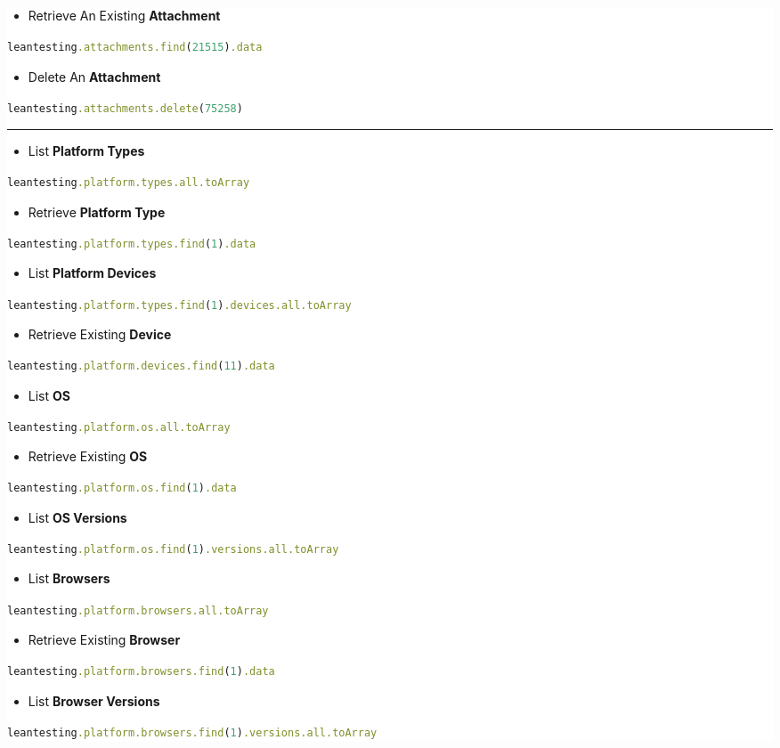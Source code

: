 - Retrieve An Existing **Attachment**
```ruby
leantesting.attachments.find(21515).data
```

- Delete An **Attachment**
```ruby
leantesting.attachments.delete(75258)
```

----

- List **Platform Types**
```ruby
leantesting.platform.types.all.toArray
```

- Retrieve **Platform Type**
```ruby
leantesting.platform.types.find(1).data
```


- List **Platform Devices**
```ruby
leantesting.platform.types.find(1).devices.all.toArray
```

- Retrieve Existing **Device**
```ruby
leantesting.platform.devices.find(11).data
```


- List **OS**
```ruby
leantesting.platform.os.all.toArray
```

- Retrieve Existing **OS**
```ruby
leantesting.platform.os.find(1).data
```

- List **OS Versions**
```ruby
leantesting.platform.os.find(1).versions.all.toArray
```


- List **Browsers**
```ruby
leantesting.platform.browsers.all.toArray
```

- Retrieve Existing **Browser**
```ruby
leantesting.platform.browsers.find(1).data
```

- List **Browser Versions**
```ruby
leantesting.platform.browsers.find(1).versions.all.toArray
```
